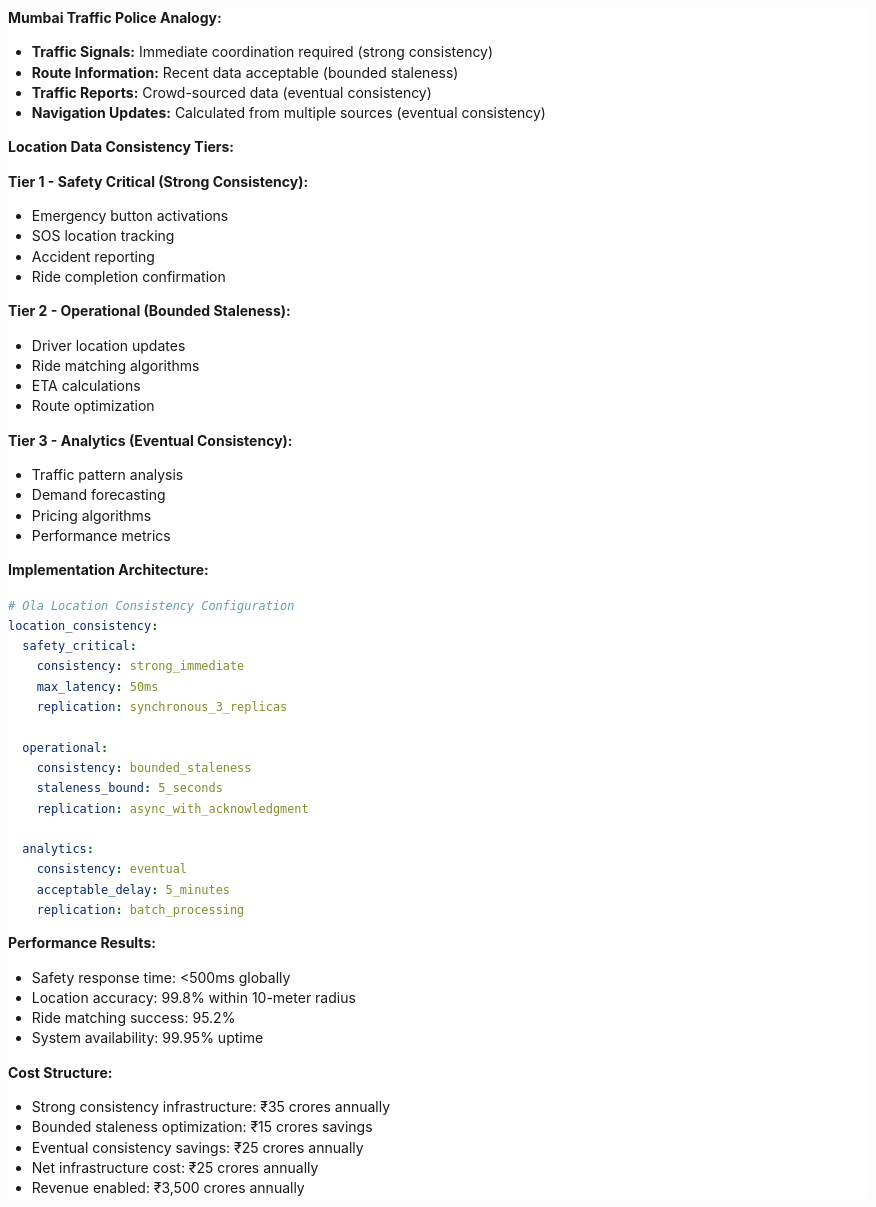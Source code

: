 **Mumbai Traffic Police Analogy:**
- **Traffic Signals:** Immediate coordination required (strong consistency)
- **Route Information:** Recent data acceptable (bounded staleness)
- **Traffic Reports:** Crowd-sourced data (eventual consistency)
- **Navigation Updates:** Calculated from multiple sources (eventual consistency)

**Location Data Consistency Tiers:**

**Tier 1 - Safety Critical (Strong Consistency):**
- Emergency button activations
- SOS location tracking
- Accident reporting
- Ride completion confirmation

**Tier 2 - Operational (Bounded Staleness):**
- Driver location updates
- Ride matching algorithms  
- ETA calculations
- Route optimization

**Tier 3 - Analytics (Eventual Consistency):**
- Traffic pattern analysis
- Demand forecasting
- Pricing algorithms
- Performance metrics

**Implementation Architecture:**
```yaml
# Ola Location Consistency Configuration
location_consistency:
  safety_critical:
    consistency: strong_immediate
    max_latency: 50ms
    replication: synchronous_3_replicas
    
  operational:
    consistency: bounded_staleness  
    staleness_bound: 5_seconds
    replication: async_with_acknowledgment
    
  analytics:
    consistency: eventual
    acceptable_delay: 5_minutes
    replication: batch_processing
```

**Performance Results:**
- Safety response time: <500ms globally
- Location accuracy: 99.8% within 10-meter radius
- Ride matching success: 95.2%
- System availability: 99.95% uptime

**Cost Structure:**
- Strong consistency infrastructure: ₹35 crores annually
- Bounded staleness optimization: ₹15 crores savings
- Eventual consistency savings: ₹25 crores annually  
- Net infrastructure cost: ₹25 crores annually
- Revenue enabled: ₹3,500 crores annually
